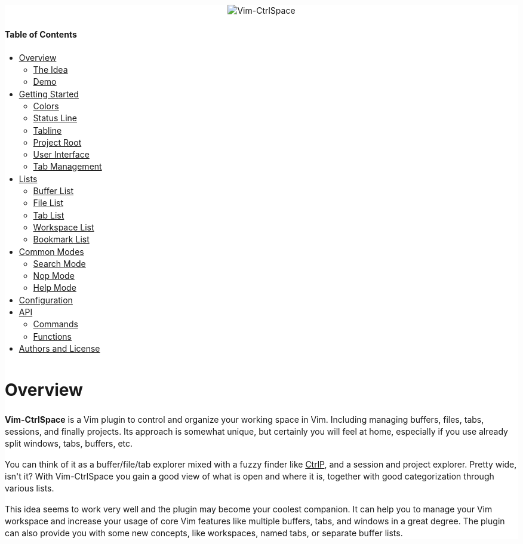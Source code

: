 <div align="center">
<img alt="Vim-CtrlSpace" 
src="https://raw.github.com/szw/vim-ctrlspace/master/gfx/logo.png" />
</div>


#### Table of Contents

* [Overview](#overview)
  * [The Idea](#the-idea)
  * [Demo](#demo)
* [Getting Started](#getting-started)
  * [Colors](#colors)
  * [Status Line](#status-line)
  * [Tabline](#tabline)
  * [Project Root](#project-root)
  * [User Interface](#user-interface)
  * [Tab Management](#tab-management)
* [Lists](#lists)
  * [Buffer List](#buffer-list)
  * [File List](#file-list)
  * [Tab List](#tab-list)
  * [Workspace List](#workspace-list)
  * [Bookmark List](#bookmark-list)
* [Common Modes](#common-modes)
  * [Search Mode](#search-mode)
  * [Nop Mode](#nop-mode)
  * [Help Mode](#help-mode)
* [Configuration](#configuration)
* [API ](#api)
  * [Commands](#commands)
  * [Functions](#functions)
* [Authors and License](#authors-and-license)


# Overview

**Vim-CtrlSpace** is a Vim plugin to control and organize your working space in
Vim. Including managing buffers, files, tabs, sessions, and finally projects. 
Its approach is somewhat unique, but certainly you will feel at home, 
especially if you use already split windows, tabs, buffers, etc.

You can think of it as a buffer/file/tab explorer mixed with a fuzzy finder like
[CtrlP](https://github.com/kien/ctrlp.vim), and a session and project explorer.
Pretty wide, isn't it? With Vim-CtrlSpace you gain a good view of what is open
and where it is, together with good categorization through various lists. 

This idea seems to work very well and the plugin may become your coolest
companion. It can help you to manage your Vim workspace and increase your usage
of core Vim features like multiple buffers, tabs, and windows in a great degree.
The plugin can also provide you with some new concepts, like workspaces, named
tabs, or separate buffer lists. 
